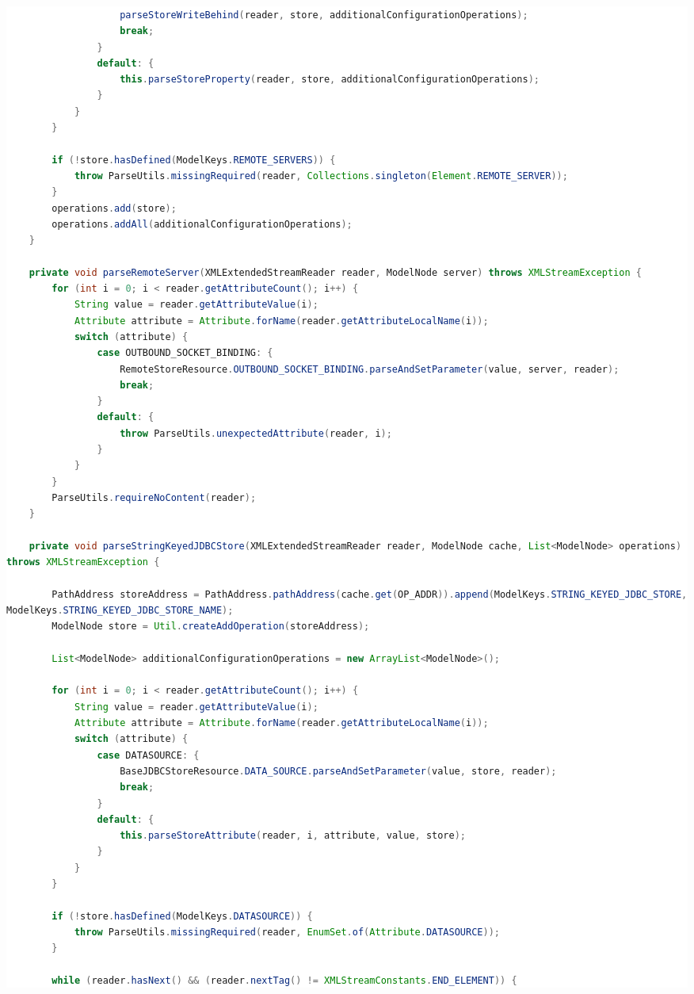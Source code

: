 ```java
                    parseStoreWriteBehind(reader, store, additionalConfigurationOperations);
                    break;
                }
                default: {
                    this.parseStoreProperty(reader, store, additionalConfigurationOperations);
                }
            }
        }

        if (!store.hasDefined(ModelKeys.REMOTE_SERVERS)) {
            throw ParseUtils.missingRequired(reader, Collections.singleton(Element.REMOTE_SERVER));
        }
        operations.add(store);
        operations.addAll(additionalConfigurationOperations);
    }

    private void parseRemoteServer(XMLExtendedStreamReader reader, ModelNode server) throws XMLStreamException {
        for (int i = 0; i < reader.getAttributeCount(); i++) {
            String value = reader.getAttributeValue(i);
            Attribute attribute = Attribute.forName(reader.getAttributeLocalName(i));
            switch (attribute) {
                case OUTBOUND_SOCKET_BINDING: {
                    RemoteStoreResource.OUTBOUND_SOCKET_BINDING.parseAndSetParameter(value, server, reader);
                    break;
                }
                default: {
                    throw ParseUtils.unexpectedAttribute(reader, i);
                }
            }
        }
        ParseUtils.requireNoContent(reader);
    }

    private void parseStringKeyedJDBCStore(XMLExtendedStreamReader reader, ModelNode cache, List<ModelNode> operations) throws XMLStreamException {

        PathAddress storeAddress = PathAddress.pathAddress(cache.get(OP_ADDR)).append(ModelKeys.STRING_KEYED_JDBC_STORE, ModelKeys.STRING_KEYED_JDBC_STORE_NAME);
        ModelNode store = Util.createAddOperation(storeAddress);

        List<ModelNode> additionalConfigurationOperations = new ArrayList<ModelNode>();

        for (int i = 0; i < reader.getAttributeCount(); i++) {
            String value = reader.getAttributeValue(i);
            Attribute attribute = Attribute.forName(reader.getAttributeLocalName(i));
            switch (attribute) {
                case DATASOURCE: {
                    BaseJDBCStoreResource.DATA_SOURCE.parseAndSetParameter(value, store, reader);
                    break;
                }
                default: {
                    this.parseStoreAttribute(reader, i, attribute, value, store);
                }
            }
        }

        if (!store.hasDefined(ModelKeys.DATASOURCE)) {
            throw ParseUtils.missingRequired(reader, EnumSet.of(Attribute.DATASOURCE));
        }

        while (reader.hasNext() && (reader.nextTag() != XMLStreamConstants.END_ELEMENT)) {
```